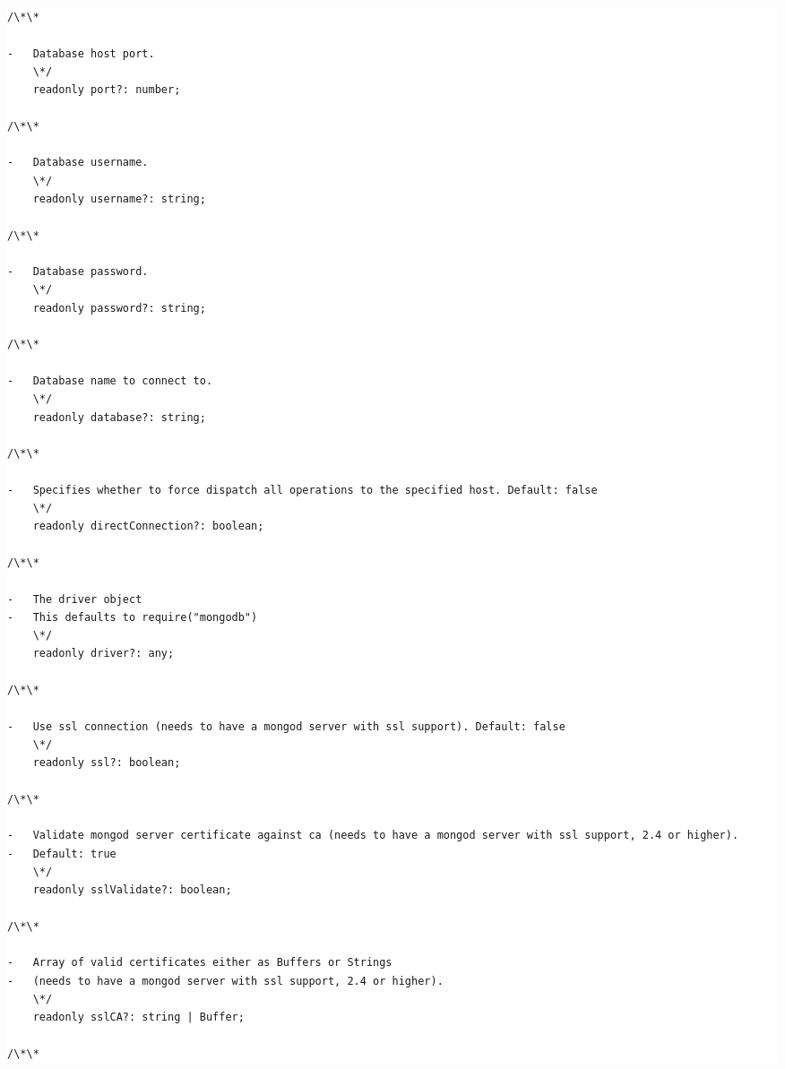     /\*\*

    -   Database host port.
        \*/
        readonly port?: number;

    /\*\*

    -   Database username.
        \*/
        readonly username?: string;

    /\*\*

    -   Database password.
        \*/
        readonly password?: string;

    /\*\*

    -   Database name to connect to.
        \*/
        readonly database?: string;

    /\*\*

    -   Specifies whether to force dispatch all operations to the specified host. Default: false
        \*/
        readonly directConnection?: boolean;

    /\*\*

    -   The driver object
    -   This defaults to require("mongodb")
        \*/
        readonly driver?: any;

    /\*\*

    -   Use ssl connection (needs to have a mongod server with ssl support). Default: false
        \*/
        readonly ssl?: boolean;

    /\*\*

    -   Validate mongod server certificate against ca (needs to have a mongod server with ssl support, 2.4 or higher).
    -   Default: true
        \*/
        readonly sslValidate?: boolean;

    /\*\*

    -   Array of valid certificates either as Buffers or Strings
    -   (needs to have a mongod server with ssl support, 2.4 or higher).
        \*/
        readonly sslCA?: string | Buffer;

    /\*\*
